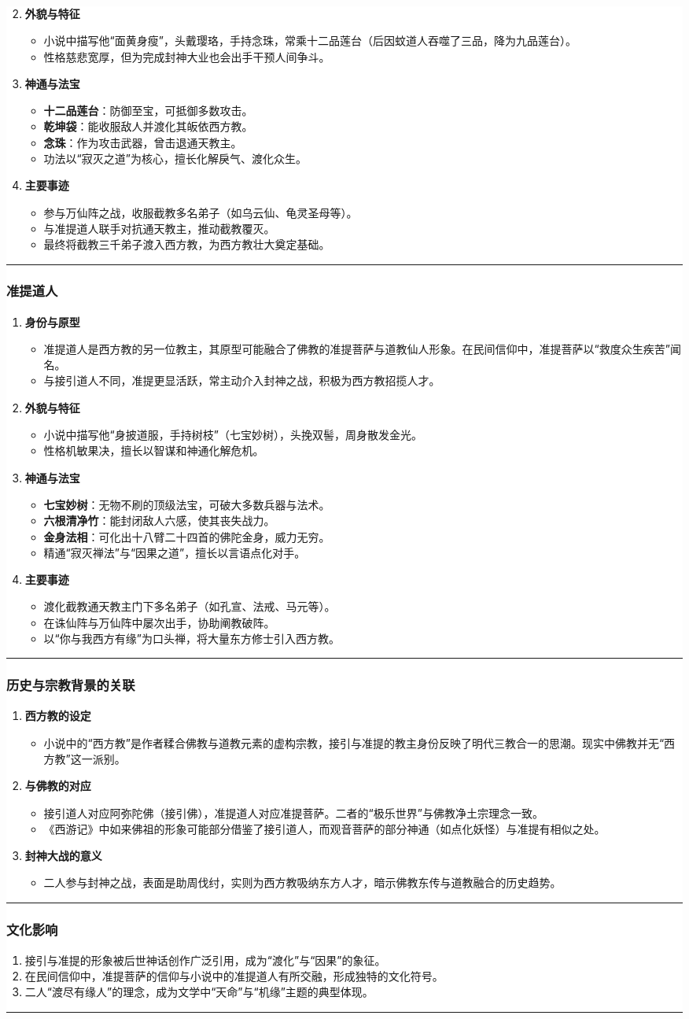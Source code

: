 2. **外貌与特征**  
   - 小说中描写他“面黄身瘦”，头戴璎珞，手持念珠，常乘十二品莲台（后因蚊道人吞噬了三品，降为九品莲台）。
   - 性格慈悲宽厚，但为完成封神大业也会出手干预人间争斗。

3. **神通与法宝**  
   - **十二品莲台**：防御至宝，可抵御多数攻击。
   - **乾坤袋**：能收服敌人并渡化其皈依西方教。
   - **念珠**：作为攻击武器，曾击退通天教主。
   - 功法以“寂灭之道”为核心，擅长化解戾气、渡化众生。

4. **主要事迹**  
   - 参与万仙阵之战，收服截教多名弟子（如乌云仙、龟灵圣母等）。
   - 与准提道人联手对抗通天教主，推动截教覆灭。
   - 最终将截教三千弟子渡入西方教，为西方教壮大奠定基础。

---

### **准提道人**
1. **身份与原型**  
   - 准提道人是西方教的另一位教主，其原型可能融合了佛教的准提菩萨与道教仙人形象。在民间信仰中，准提菩萨以“救度众生疾苦”闻名。
   - 与接引道人不同，准提更显活跃，常主动介入封神之战，积极为西方教招揽人才。

2. **外貌与特征**  
   - 小说中描写他“身披道服，手持树枝”（七宝妙树），头挽双髻，周身散发金光。
   - 性格机敏果决，擅长以智谋和神通化解危机。

3. **神通与法宝**  
   - **七宝妙树**：无物不刷的顶级法宝，可破大多数兵器与法术。
   - **六根清净竹**：能封闭敌人六感，使其丧失战力。
   - **金身法相**：可化出十八臂二十四首的佛陀金身，威力无穷。
   - 精通“寂灭禅法”与“因果之道”，擅长以言语点化对手。

4. **主要事迹**  
   - 渡化截教通天教主门下多名弟子（如孔宣、法戒、马元等）。
   - 在诛仙阵与万仙阵中屡次出手，协助阐教破阵。
   - 以“你与我西方有缘”为口头禅，将大量东方修士引入西方教。

---

### **历史与宗教背景的关联**
1. **西方教的设定**  
   - 小说中的“西方教”是作者糅合佛教与道教元素的虚构宗教，接引与准提的教主身份反映了明代三教合一的思潮。现实中佛教并无“西方教”这一派别。

2. **与佛教的对应**  
   - 接引道人对应阿弥陀佛（接引佛），准提道人对应准提菩萨。二者的“极乐世界”与佛教净土宗理念一致。
   - 《西游记》中如来佛祖的形象可能部分借鉴了接引道人，而观音菩萨的部分神通（如点化妖怪）与准提有相似之处。

3. **封神大战的意义**  
   - 二人参与封神之战，表面是助周伐纣，实则为西方教吸纳东方人才，暗示佛教东传与道教融合的历史趋势。

---

### **文化影响**
1. 接引与准提的形象被后世神话创作广泛引用，成为“渡化”与“因果”的象征。
2. 在民间信仰中，准提菩萨的信仰与小说中的准提道人有所交融，形成独特的文化符号。
3. 二人“渡尽有缘人”的理念，成为文学中“天命”与“机缘”主题的典型体现。

---